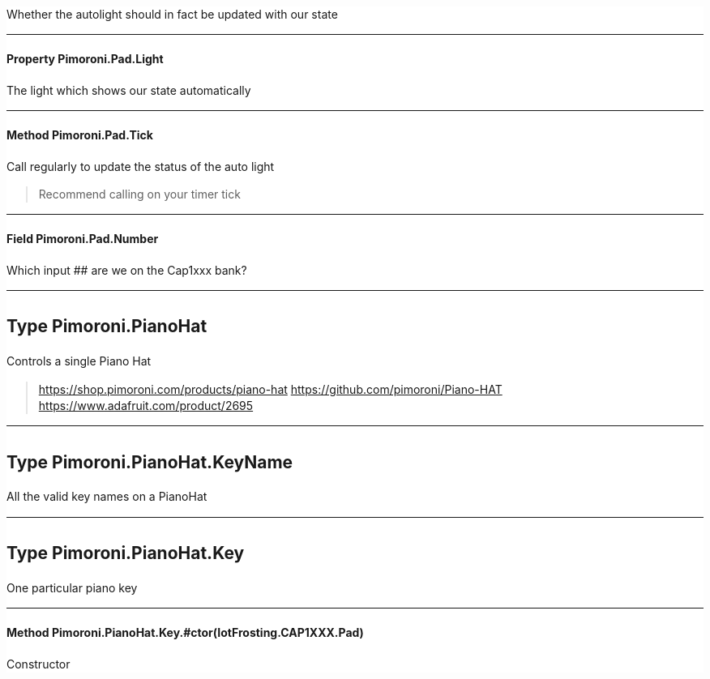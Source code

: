  Whether the autolight should in fact be updated with our state 



---
#### Property Pimoroni.Pad.Light

 The light which shows our state automatically 



---
#### Method Pimoroni.Pad.Tick

 Call regularly to update the status of the auto light 



> Recommend calling on your timer tick 



---
#### Field Pimoroni.Pad.Number

 Which input ## are we on the Cap1xxx bank? 



---
## Type Pimoroni.PianoHat

 Controls a single Piano Hat 



> https://shop.pimoroni.com/products/piano-hat https://github.com/pimoroni/Piano-HAT https://www.adafruit.com/product/2695 



---
## Type Pimoroni.PianoHat.KeyName

 All the valid key names on a PianoHat 



---
## Type Pimoroni.PianoHat.Key

 One particular piano key 



---
#### Method Pimoroni.PianoHat.Key.#ctor(IotFrosting.CAP1XXX.Pad)

 Constructor 
